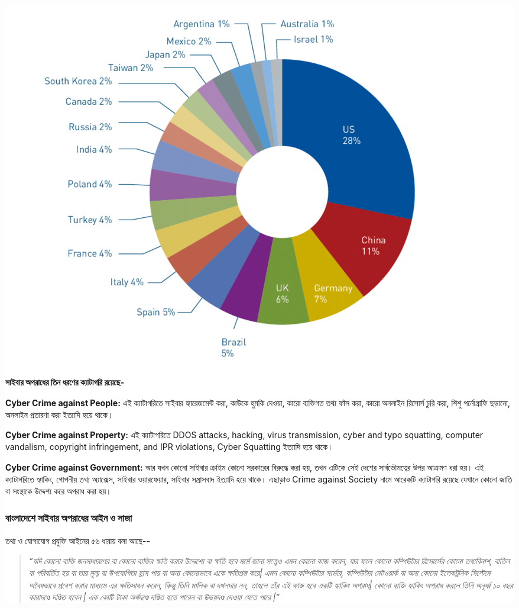 ![](.gitbook/assets/top-20-countries-generating-cyber-crime-15.png)

**সাইবার অপরাধের তিন ধরণের ক্যাটাগরি রয়েছে-** 

**Cyber Crime against People:** এই ক্যাটাগরিতে সাইবার হ্যারেজমেন্ট করা, কাউকে হুমকি দেওয়া, কারো ব্যক্তিগত তথ্য ফাঁস করা, কারো অনলাইন রিসোর্স চুরি করা, শিশু পর্নোগ্রাফি ছড়ানো, অনলাইন প্রতারণা করা ইত্যাদি হয়ে থাকে।

**Cyber Crime against Property:** এই ক্যাটাগরিতে DDOS attacks, hacking, virus transmission, cyber and typo squatting, computer vandalism, copyright infringement, and IPR violations, Cyber Squatting ইত্যাদি হয়ে থাকে।

**Cyber Crime against Government:** আর যখন কোনো সাইবার ক্রাইম কোনো সরকারের বিরুদ্ধে করা হয়, তখন এটিকে সেই দেশের সার্বভৌমত্বের উপর আক্রমণ ধরা হয়। এই ক্যাটাগরিতে হ্যাকিং, গোপনীয় তথ্য অ্যাক্সেস, সাইবার ওয়ারফেয়ার, সাইবার সন্ত্রাসবাদ ইত্যাদি হয়ে থাকে। এছাড়াও Crime against Society নামে আরেকটি ক্যাটাগরি রয়েছে যেখানে কোনো জাতি বা সংস্থাকে উদ্দেশ্য করে অপরাধ করা হয়।

### বাংলাদেশে সাইবার অপরাধের আইন ও সাজা

তথ্য ও যোগাযোগ প্রযুক্তি আইনের ৫৬ ধারায় বলা আছে--

> _“যদি কোনো ব্যক্তি জনসাধারণের বা কোনো ব্যক্তির ক্ষতি করার উদ্দেশ্যে বা ক্ষতি হবে মর্মে জানা সত্ত্বেও এমন কোনো কাজ করেন, যার ফলে কোনো কম্পিউটার রিসোর্সের কোনো তথ্যবিনাশ, বাতিল বা পরিবর্তিত হয় বা তার মূল্য বা উপযোগিতা হ্রাস পায় বা অন্য কোনোভাবে একে ক্ষতিগ্রস্ত করে\| এমন কোনো কম্পিউটার সার্ভার, কম্পিউটার নেটওয়ার্ক বা অন্য কোনো ইলেকট্রনিক সিস্টেমে অবৈধভাবে প্রবেশ করার মাধ্যমে এর ক্ষতিসাধন করেন, কিন্তু তিনি মালিক বা দখলদার নন, তাহলে তাঁর এই কাজ হবে একটি হ্যাকিং অপরাধ\| কোনো ব্যক্তি হ্যাকিং অপরাধ করলে তিনি অনূর্ধ্ব ১০ বছর কারাদণ্ডে দণ্ডিত হবেন \| এক কোটি টাকা অর্থদণ্ডে দণ্ডিত হতে পারেন বা উভয়দণ্ড দেওয়া যেতে পারে \|”_
